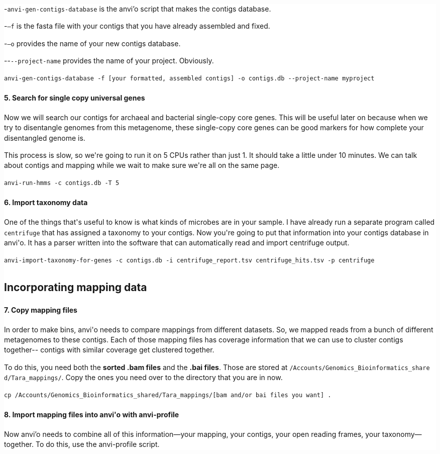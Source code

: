 -`anvi-gen-contigs-database` is the anvi’o script that makes the contigs database.

-`–f` is the fasta file with your contigs that you have already assembled and fixed.

-`–o` provides the name of your new contigs database.

--`--project-name` provides the name of your project. Obviously.


```
anvi-gen-contigs-database -f [your formatted, assembled contigs] -o contigs.db --project-name myproject
```


#### 5. Search for single copy universal genes
Now we will search our contigs for archaeal and bacterial single-copy core genes. This will be useful later on because when we try to disentangle genomes from this metagenome, these single-copy core genes can be good markers for how complete your disentangled genome is.

This process is slow, so we're going to run it on 5 CPUs rather than just 1. It should take a little under 10 minutes. We can talk about contigs and mapping while we wait to make sure we're all on the same page.

```
anvi-run-hmms -c contigs.db -T 5
```


#### 6. Import taxonomy data

 One of the things that's useful to know is what kinds of microbes are in your sample. I have already run a separate program called `centrifuge` that has assigned a taxonomy to your contigs. Now you're going to put that information into your contigs database in anvi'o. It has a parser written into the software that can automatically read and import centrifuge output.

```
anvi-import-taxonomy-for-genes -c contigs.db -i centrifuge_report.tsv centrifuge_hits.tsv -p centrifuge
```

## Incorporating mapping data

#### 7. Copy mapping files
In order to make bins, anvi'o needs to compare mappings from different datasets. So, we mapped reads from a bunch of different metagenomes to these contigs. Each of those mapping files has coverage information that we can use to cluster contigs together-- contigs with similar coverage get clustered together.

To do this, you need both the **sorted .bam files** and the **.bai files**. Those are stored at ``/Accounts/Genomics_Bioinformatics_shared/Tara_mappings/``. Copy the ones you need over to the directory that you are in now.

```
cp /Accounts/Genomics_Bioinformatics_shared/Tara_mappings/[bam and/or bai files you want] .
```

#### 8. Import mapping files into anvi'o with anvi-profile
Now anvi’o needs to combine all of this information—your mapping, your contigs, your open reading frames, your taxonomy—together. To do this, use the anvi-profile script.
